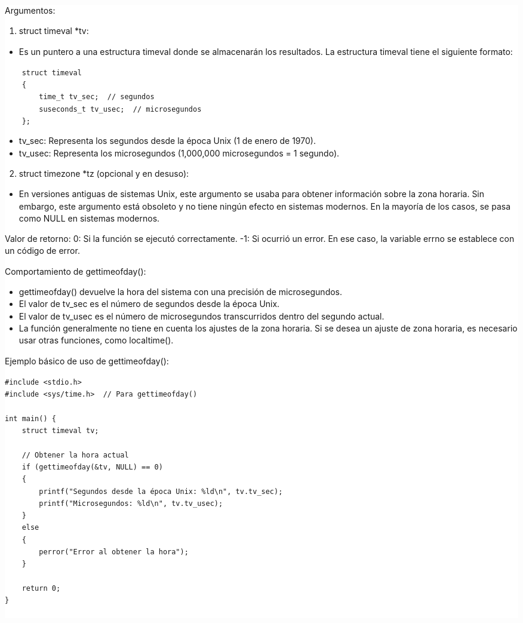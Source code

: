 Argumentos:
1. struct timeval *tv:
- Es un puntero a una estructura timeval donde se almacenarán los resultados. La estructura timeval tiene el siguiente formato:

```
	struct timeval 
	{
		time_t tv_sec;  // segundos
		suseconds_t tv_usec;  // microsegundos
	};

```

 * tv_sec: Representa los segundos desde la época Unix (1 de enero de 1970).
 * tv_usec: Representa los microsegundos (1,000,000 microsegundos = 1 segundo).

2. struct timezone *tz (opcional y en desuso):
- En versiones antiguas de sistemas Unix, este argumento se usaba para obtener información sobre la zona horaria. Sin embargo, este argumento está obsoleto y no tiene ningún efecto en sistemas modernos. En la mayoría de los casos, se pasa como NULL en sistemas modernos.

Valor de retorno:
0: Si la función se ejecutó correctamente.
-1: Si ocurrió un error. En ese caso, la variable errno se establece con un código de error.

Comportamiento de gettimeofday():
- gettimeofday() devuelve la hora del sistema con una precisión de microsegundos.
- El valor de tv_sec es el número de segundos desde la época Unix.
- El valor de tv_usec es el número de microsegundos transcurridos dentro del segundo actual.
- La función generalmente no tiene en cuenta los ajustes de la zona horaria. Si se desea un ajuste de zona horaria, es necesario usar otras funciones, como localtime().

Ejemplo básico de uso de gettimeofday():

```
#include <stdio.h>
#include <sys/time.h>  // Para gettimeofday()

int main() {
    struct timeval tv;
    
    // Obtener la hora actual
    if (gettimeofday(&tv, NULL) == 0) 
	{
        printf("Segundos desde la época Unix: %ld\n", tv.tv_sec);
        printf("Microsegundos: %ld\n", tv.tv_usec);
    } 
	else 
	{
        perror("Error al obtener la hora");
    }

    return 0;
}


```

